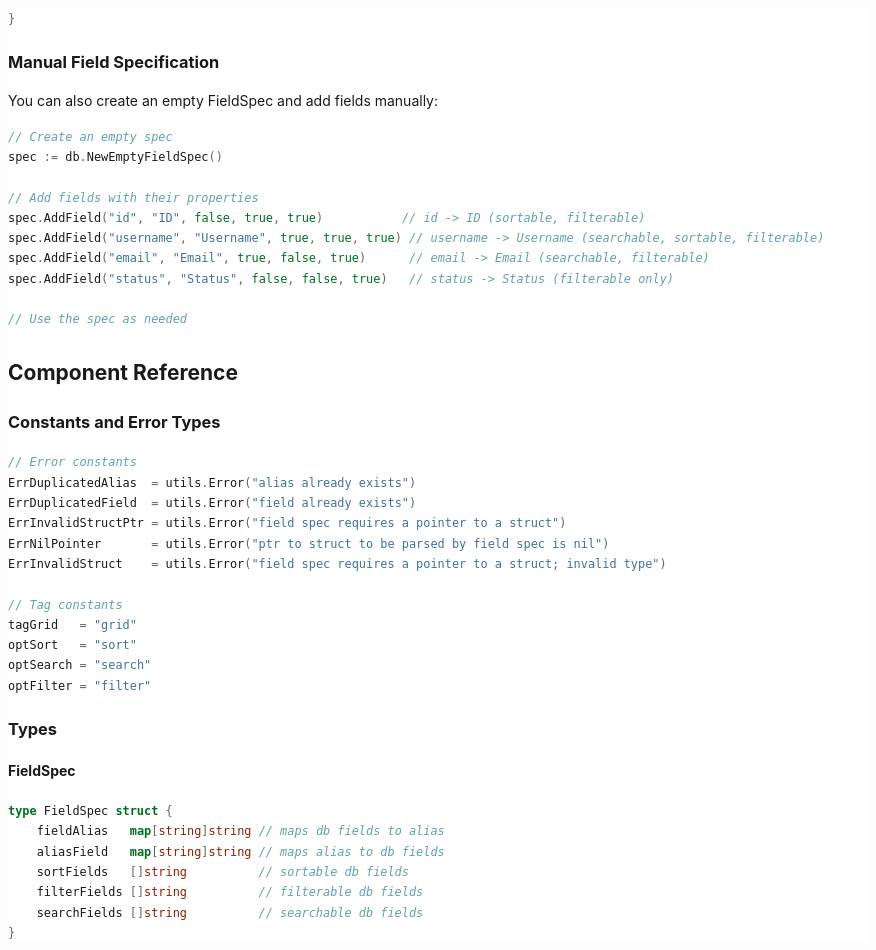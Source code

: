 ```go
}
```

### Manual Field Specification

You can also create an empty FieldSpec and add fields manually:

```go
// Create an empty spec
spec := db.NewEmptyFieldSpec()

// Add fields with their properties
spec.AddField("id", "ID", false, true, true)           // id -> ID (sortable, filterable)
spec.AddField("username", "Username", true, true, true) // username -> Username (searchable, sortable, filterable)
spec.AddField("email", "Email", true, false, true)      // email -> Email (searchable, filterable)
spec.AddField("status", "Status", false, false, true)   // status -> Status (filterable only)

// Use the spec as needed
```

## Component Reference

### Constants and Error Types

```go
// Error constants
ErrDuplicatedAlias  = utils.Error("alias already exists")
ErrDuplicatedField  = utils.Error("field already exists")
ErrInvalidStructPtr = utils.Error("field spec requires a pointer to a struct")
ErrNilPointer       = utils.Error("ptr to struct to be parsed by field spec is nil")
ErrInvalidStruct    = utils.Error("field spec requires a pointer to a struct; invalid type")

// Tag constants
tagGrid   = "grid"
optSort   = "sort"
optSearch = "search"
optFilter = "filter"
```

### Types

#### FieldSpec

```go
type FieldSpec struct {
    fieldAlias   map[string]string // maps db fields to alias
    aliasField   map[string]string // maps alias to db fields
    sortFields   []string          // sortable db fields
    filterFields []string          // filterable db fields
    searchFields []string          // searchable db fields
}
```
